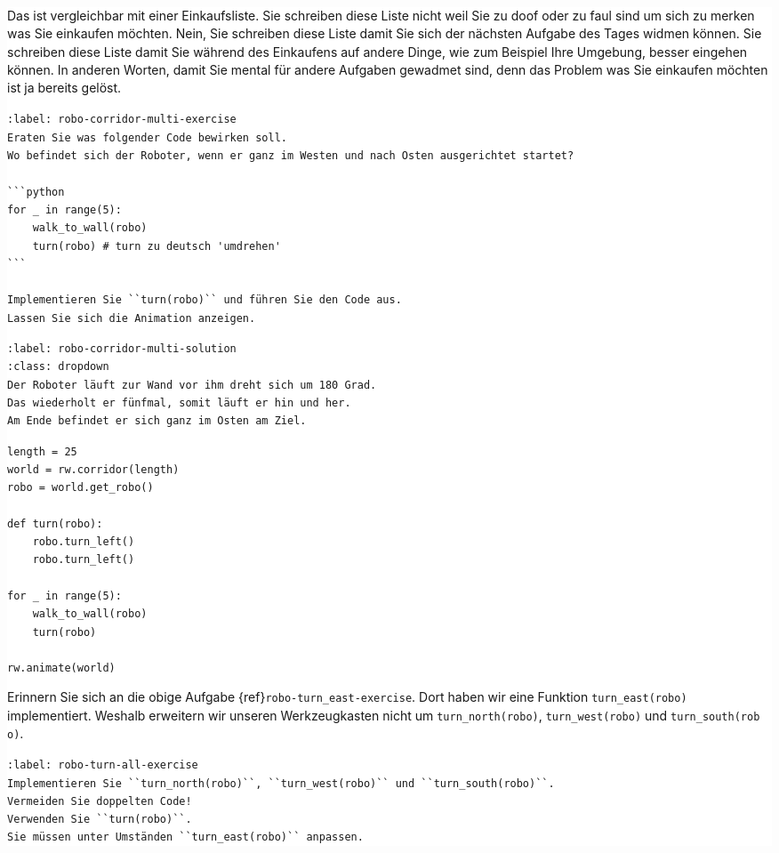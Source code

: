 Das ist vergleichbar mit einer Einkaufsliste.
Sie schreiben diese Liste nicht weil Sie zu doof oder zu faul sind um sich zu merken was Sie einkaufen möchten.
Nein, Sie schreiben diese Liste damit Sie sich der nächsten Aufgabe des Tages widmen können.
Sie schreiben diese Liste damit Sie während des Einkaufens auf andere Dinge, wie zum Beispiel Ihre Umgebung, besser eingehen können.
In anderen Worten, damit Sie mental für andere Aufgaben gewadmet sind, denn das Problem was Sie einkaufen möchten ist ja bereits gelöst.

````{exercise} Ein irrer Läufer
:label: robo-corridor-multi-exercise
Eraten Sie was folgender Code bewirken soll. 
Wo befindet sich der Roboter, wenn er ganz im Westen und nach Osten ausgerichtet startet?

```python
for _ in range(5):
    walk_to_wall(robo)
    turn(robo) # turn zu deutsch 'umdrehen'
```

Implementieren Sie ``turn(robo)`` und führen Sie den Code aus.
Lassen Sie sich die Animation anzeigen.
````

```{solution} robo-corridor-multi-exercise
:label: robo-corridor-multi-solution
:class: dropdown
Der Roboter läuft zur Wand vor ihm dreht sich um 180 Grad.
Das wiederholt er fünfmal, somit läuft er hin und her.
Am Ende befindet er sich ganz im Osten am Ziel.
```

```{code-cell} python3
length = 25
world = rw.corridor(length)
robo = world.get_robo()

def turn(robo):
    robo.turn_left()
    robo.turn_left()

for _ in range(5):
    walk_to_wall(robo)
    turn(robo)

rw.animate(world)
```

Erinnern Sie sich an die obige Aufgabe {ref}`robo-turn_east-exercise`.
Dort haben wir eine Funktion ``turn_east(robo)`` implementiert.
Weshalb erweitern wir unseren Werkzeugkasten nicht um ``turn_north(robo)``, ``turn_west(robo)`` und ``turn_south(robo)``.


```{exercise} Drehungen
:label: robo-turn-all-exercise
Implementieren Sie ``turn_north(robo)``, ``turn_west(robo)`` und ``turn_south(robo)``.
Vermeiden Sie doppelten Code!
Verwenden Sie ``turn(robo)``.
Sie müssen unter Umständen ``turn_east(robo)`` anpassen.
```

